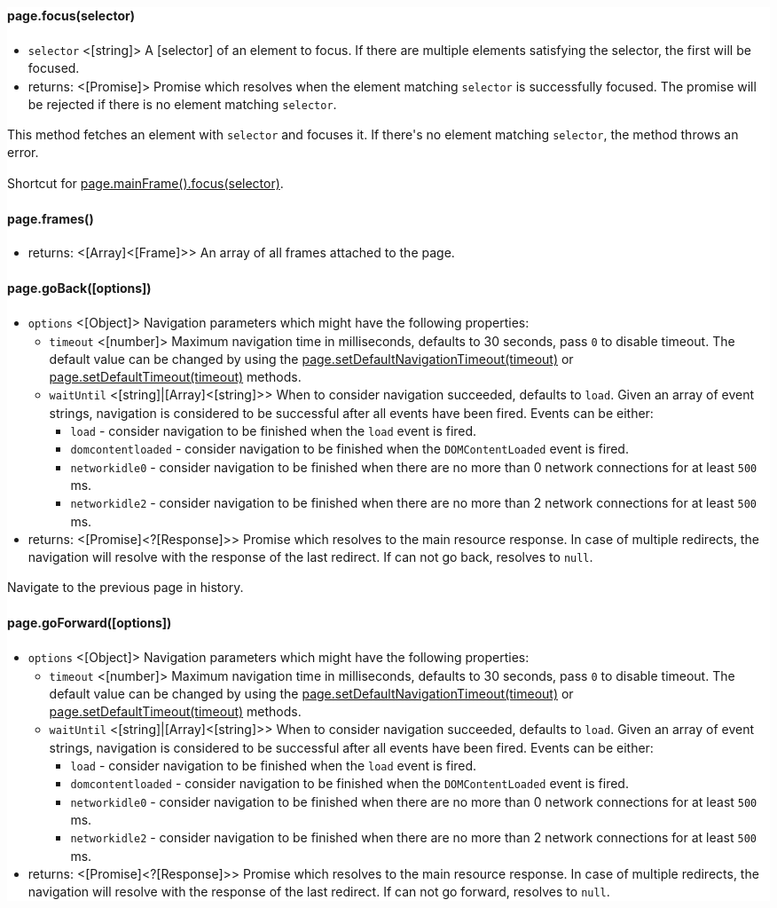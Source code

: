 #### page.focus(selector)
- `selector` <[string]> A [selector] of an element to focus. If there are multiple elements satisfying the selector, the first will be focused.
- returns: <[Promise]> Promise which resolves when the element matching `selector` is successfully focused. The promise will be rejected if there is no element matching `selector`.

This method fetches an element with `selector` and focuses it.
If there's no element matching `selector`, the method throws an error.

Shortcut for [page.mainFrame().focus(selector)](#framefocusselector).

#### page.frames()
- returns: <[Array]<[Frame]>> An array of all frames attached to the page.

#### page.goBack([options])
- `options` <[Object]> Navigation parameters which might have the following properties:
  - `timeout` <[number]> Maximum navigation time in milliseconds, defaults to 30 seconds, pass `0` to disable timeout. The default value can be changed by using the [page.setDefaultNavigationTimeout(timeout)](#pagesetdefaultnavigationtimeouttimeout) or [page.setDefaultTimeout(timeout)](#pagesetdefaulttimeouttimeout) methods.
  - `waitUntil` <[string]|[Array]<[string]>> When to consider navigation succeeded, defaults to `load`. Given an array of event strings, navigation is considered to be successful after all events have been fired. Events can be either:
    - `load` - consider navigation to be finished when the `load` event is fired.
    - `domcontentloaded` - consider navigation to be finished when the `DOMContentLoaded` event is fired.
    - `networkidle0` - consider navigation to be finished when there are no more than 0 network connections for at least `500` ms.
    - `networkidle2` - consider navigation to be finished when there are no more than 2 network connections for at least `500` ms.
- returns: <[Promise]<?[Response]>> Promise which resolves to the main resource response. In case of multiple redirects, the navigation will resolve with the response of the last redirect. If
can not go back, resolves to `null`.

Navigate to the previous page in history.

#### page.goForward([options])
- `options` <[Object]> Navigation parameters which might have the following properties:
  - `timeout` <[number]> Maximum navigation time in milliseconds, defaults to 30 seconds, pass `0` to disable timeout. The default value can be changed by using the [page.setDefaultNavigationTimeout(timeout)](#pagesetdefaultnavigationtimeouttimeout) or [page.setDefaultTimeout(timeout)](#pagesetdefaulttimeouttimeout) methods.
  - `waitUntil` <[string]|[Array]<[string]>> When to consider navigation succeeded, defaults to `load`. Given an array of event strings, navigation is considered to be successful after all events have been fired. Events can be either:
    - `load` - consider navigation to be finished when the `load` event is fired.
    - `domcontentloaded` - consider navigation to be finished when the `DOMContentLoaded` event is fired.
    - `networkidle0` - consider navigation to be finished when there are no more than 0 network connections for at least `500` ms.
    - `networkidle2` - consider navigation to be finished when there are no more than 2 network connections for at least `500` ms.
- returns: <[Promise]<?[Response]>> Promise which resolves to the main resource response. In case of multiple redirects, the navigation will resolve with the response of the last redirect. If
can not go forward, resolves to `null`.
